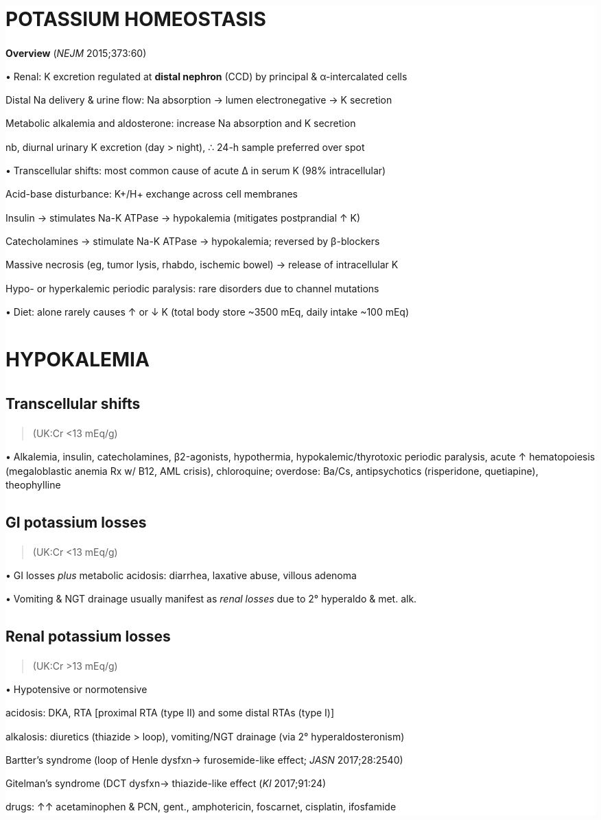 # POTASSIUM HOMEOSTASIS

**Overview** (_NEJM_ 2015;373:60)

• Renal: K excretion regulated at **distal nephron** (CCD) by principal & α-intercalated cells

Distal Na delivery & urine flow: Na absorption → lumen electronegative → K secretion

Metabolic alkalemia and aldosterone: increase Na absorption and K secretion

nb, diurnal urinary K excretion (day > night), ∴ 24-h sample preferred over spot

• Transcellular shifts: most common cause of acute ∆ in serum K (98% intracellular)

Acid-base disturbance: K+/H+ exchange across cell membranes

Insulin → stimulates Na-K ATPase → hypokalemia (mitigates postprandial ↑ K)

Catecholamines → stimulate Na-K ATPase → hypokalemia; reversed by β-blockers

Massive necrosis (eg, tumor lysis, rhabdo, ischemic bowel) → release of intracellular K

Hypo- or hyperkalemic periodic paralysis: rare disorders due to channel mutations

• Diet: alone rarely causes ↑ or ↓ K (total body store ~3500 mEq, daily intake ~100 mEq)

# HYPOKALEMIA

## Transcellular shifts
> (UK:Cr <13 mEq/g)

• Alkalemia, insulin, catecholamines, β2\-agonists, hypothermia, hypokalemic/thyrotoxic periodic paralysis, acute ↑ hematopoiesis (megaloblastic anemia Rx w/ B12, AML crisis), chloroquine; overdose: Ba/Cs, antipsychotics (risperidone, quetiapine), theophylline

## GI potassium losses
> (UK:Cr <13 mEq/g)

• GI losses _plus_ metabolic acidosis: diarrhea, laxative abuse, villous adenoma

• Vomiting & NGT drainage usually manifest as _renal losses_ due to 2° hyperaldo & met. alk.

## Renal potassium losses
> (UK:Cr >13 mEq/g)

• Hypotensive or normotensive

acidosis: DKA, RTA \[proximal RTA (type II) and some distal RTAs (type I)\]

alkalosis: diuretics (thiazide > loop), vomiting/NGT drainage (via 2° hyperaldosteronism)

Bartter’s syndrome (loop of Henle dysfxn→ furosemide-like effect; _JASN_ 2017;28:2540)

Gitelman’s syndrome (DCT dysfxn→ thiazide-like effect (_KI_ 2017;91:24)

drugs: ↑↑ acetaminophen & PCN, gent., amphotericin, foscarnet, cisplatin, ifosfamide
